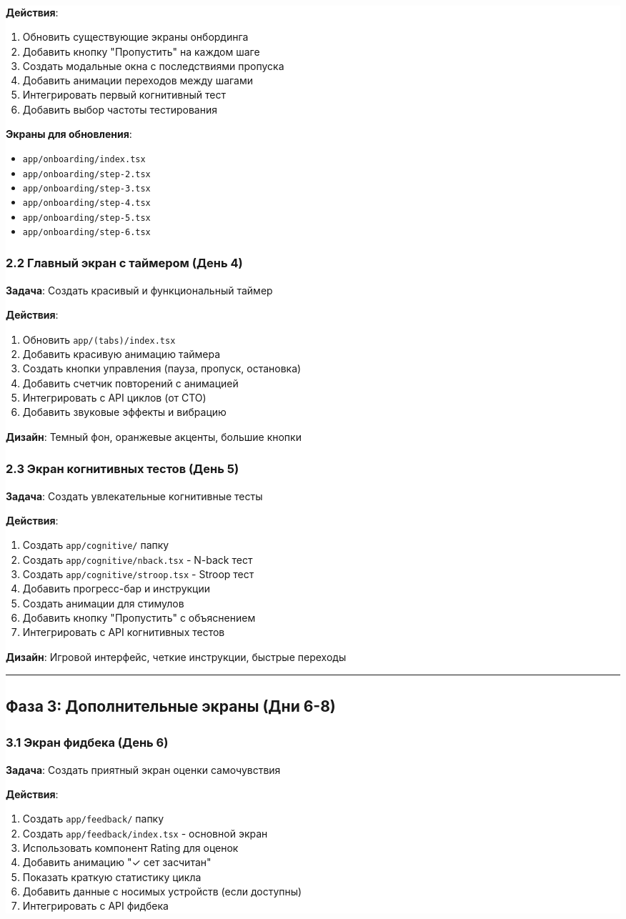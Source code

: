 **Действия**:
1. Обновить существующие экраны онбординга
2. Добавить кнопку "Пропустить" на каждом шаге
3. Создать модальные окна с последствиями пропуска
4. Добавить анимации переходов между шагами
5. Интегрировать первый когнитивный тест
6. Добавить выбор частоты тестирования

**Экраны для обновления**:
- `app/onboarding/index.tsx`
- `app/onboarding/step-2.tsx`
- `app/onboarding/step-3.tsx`
- `app/onboarding/step-4.tsx`
- `app/onboarding/step-5.tsx`
- `app/onboarding/step-6.tsx`

### 2.2 Главный экран с таймером (День 4)
**Задача**: Создать красивый и функциональный таймер

**Действия**:
1. Обновить `app/(tabs)/index.tsx`
2. Добавить красивую анимацию таймера
3. Создать кнопки управления (пауза, пропуск, остановка)
4. Добавить счетчик повторений с анимацией
5. Интегрировать с API циклов (от CTO)
6. Добавить звуковые эффекты и вибрацию

**Дизайн**: Темный фон, оранжевые акценты, большие кнопки

### 2.3 Экран когнитивных тестов (День 5)
**Задача**: Создать увлекательные когнитивные тесты

**Действия**:
1. Создать `app/cognitive/` папку
2. Создать `app/cognitive/nback.tsx` - N-back тест
3. Создать `app/cognitive/stroop.tsx` - Stroop тест
4. Добавить прогресс-бар и инструкции
5. Создать анимации для стимулов
6. Добавить кнопку "Пропустить" с объяснением
7. Интегрировать с API когнитивных тестов

**Дизайн**: Игровой интерфейс, четкие инструкции, быстрые переходы

---

## Фаза 3: Дополнительные экраны (Дни 6-8)

### 3.1 Экран фидбека (День 6)
**Задача**: Создать приятный экран оценки самочувствия

**Действия**:
1. Создать `app/feedback/` папку
2. Создать `app/feedback/index.tsx` - основной экран
3. Использовать компонент Rating для оценок
4. Добавить анимацию "✓ сет засчитан"
5. Показать краткую статистику цикла
6. Добавить данные с носимых устройств (если доступны)
7. Интегрировать с API фидбека
